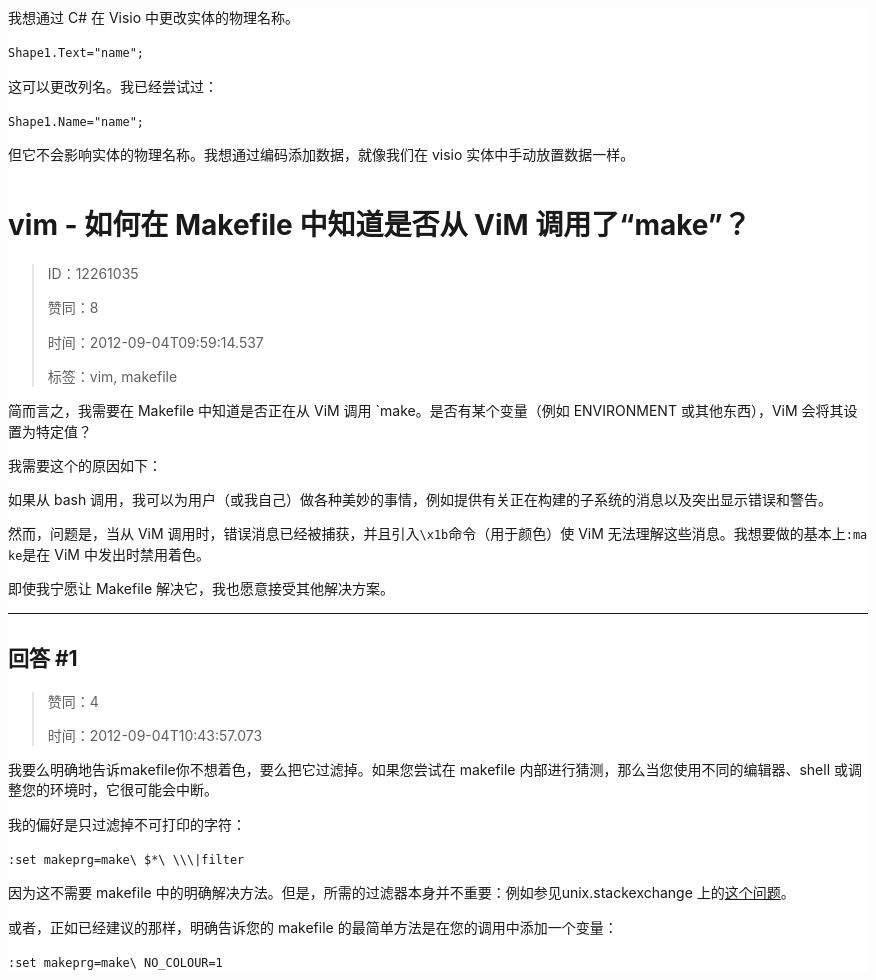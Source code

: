 我想通过 C# 在 Visio 中更改实体的物理名称。

```
Shape1.Text="name"; 
```

这可以更改列名。我已经尝试过：

```
Shape1.Name="name"; 
```

但它不会影响实体的物理名称。我想通过编码添加数据，就像我们在 visio 实体中手动放置数据一样。

# vim - 如何在 Makefile 中知道是否从 ViM 调用了“make”？

> ID：12261035
> 
> 赞同：8
> 
> 时间：2012-09-04T09:59:14.537
> 
> 标签：vim, makefile

简而言之，我需要在 Makefile 中知道是否正在从 ViM 调用 `make。是否有某个变量（例如 ENVIRONMENT 或其他东西），ViM 会将其设置为特定值？

我需要这个的原因如下：

如果从 bash 调用，我可以为用户（或我自己）做各种美妙的事情，例如提供有关正在构建的子系统的消息以及突出显示错误和警告。

然而，问题是，当从 ViM 调用时，错误消息已经被捕获，并且引入`\x1b`命令（用于颜色）使 ViM 无法理解这些消息。我想要做的基本上`:make`是在 ViM 中发出时禁用着色。

即使我宁愿让 Makefile 解决它，我也愿意接受其他解决方案。

* * *

## 回答 #1

> 赞同：4
> 
> 时间：2012-09-04T10:43:57.073

我要么明确地告诉makefile你不想着色，要么把它过滤掉。如果您尝试在 makefile 内部进行猜测，那么当您使用不同的编辑器、shell 或调整您的环境时，它很可能会中断。

我的偏好是只过滤掉不可打印的字符：

```
:set makeprg=make\ $*\ \\\|filter 
```

因为这不需要 makefile 中的明确解决方法。但是，所需的过滤器本身并不重要：例如参见unix.stackexchange 上的[这个问题](https://unix.stackexchange.com/q/14684)。

或者，正如已经建议的那样，明确告诉您的 makefile 的最简单方法是在您的调用中添加一个变量：

```
:set makeprg=make\ NO_COLOUR=1 
```
